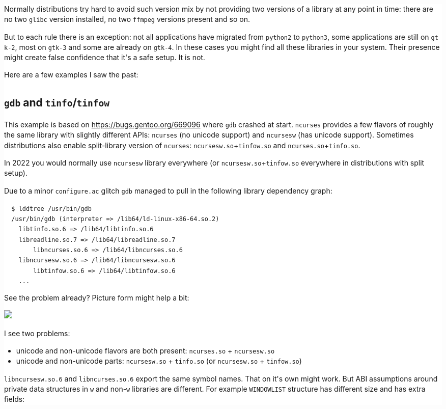 Normally distributions try hard to avoid such version mix by not
providing two versions of a library at any point in time: there
are no two `glibc` version installed, no two `ffmpeg` versions
present and so on.

But to each rule there is an exception: not all applications have
migrated from `python2` to `python3`, some applications are
still on `gtk-2`, most on `gtk-3` and some are already on
`gtk-4`. In these cases you might find all these libraries in
your system. Their presence might create false confidence that it's
a safe setup. It is not.

Here are a few examples I saw the past:

## `gdb` and `tinfo`/`tinfow`

This example is based on <https://bugs.gentoo.org/669096> where `gdb`
crashed at start. `ncurses` provides a few flavors of roughly the
same library with slightly different APIs: `ncurses` (no unicode
support) and `ncursesw` (has unicode support). Sometimes distributions
also enable split-library version of `ncurses`: `ncursesw.so`+`tinfow.so`
and `ncurses.so`+`tinfo.so`.

In 2022 you would normally use `ncursesw` library everywhere (or
`ncursesw.so`+`tinfow.so` everywhere in distributions with split
setup).

Due to a minor `configure.ac` glitch `gdb` managed to pull in the
following library dependency graph:

```
  $ lddtree /usr/bin/gdb
  /usr/bin/gdb (interpreter => /lib64/ld-linux-x86-64.so.2)
    libtinfo.so.6 => /lib64/libtinfo.so.6
    libreadline.so.7 => /lib64/libreadline.so.7
        libncurses.so.6 => /lib64/libncurses.so.6
    libncursesw.so.6 => /lib64/libncursesw.so.6
        libtinfow.so.6 => /lib64/libtinfow.so.6
    ...
```

See the problem already? Picture form might help a bit:

![](/posts.data/248-shlib-clash/fig-8.svg)

I see two problems:

- unicode and non-unicode flavors are both present: `ncurses.so` + `ncursesw.so`
- unicode and non-unicode parts: `ncursesw.so` + `tinfo.so` (or `ncursesw.so` + `tinfow.so`)

`libncursesw.so.6` and `libncurses.so.6` export
the same symbol names. That on it's own might work. But ABI assumptions
around private data structures in `w` and non-`w` libraries are
different. For example `WINDOWLIST` structure has different size and
has extra fields:

